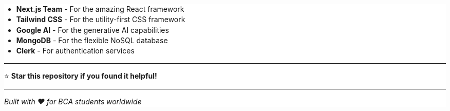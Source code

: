 - **Next.js Team** - For the amazing React framework
- **Tailwind CSS** - For the utility-first CSS framework
- **Google AI** - For the generative AI capabilities
- **MongoDB** - For the flexible NoSQL database
- **Clerk** - For authentication services

---

⭐ **Star this repository if you found it helpful!**

---

*Built with ❤️ for BCA students worldwide*
